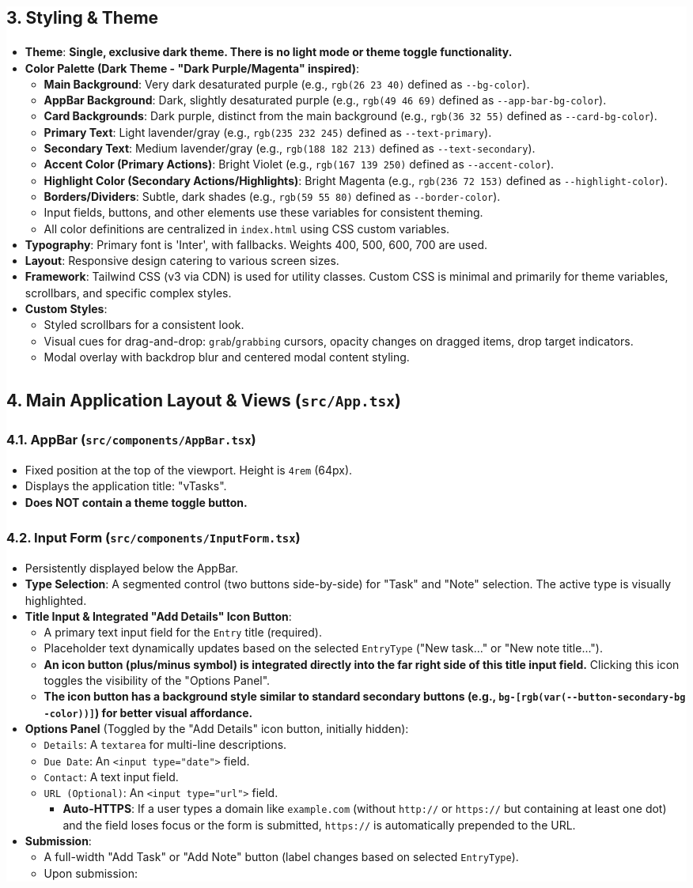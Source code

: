 ## 3. Styling & Theme

*   **Theme**: **Single, exclusive dark theme. There is no light mode or theme toggle functionality.**
*   **Color Palette (Dark Theme - "Dark Purple/Magenta" inspired)**:
    *   **Main Background**: Very dark desaturated purple (e.g., `rgb(26 23 40)` defined as `--bg-color`).
    *   **AppBar Background**: Dark, slightly desaturated purple (e.g., `rgb(49 46 69)` defined as `--app-bar-bg-color`).
    *   **Card Backgrounds**: Dark purple, distinct from the main background (e.g., `rgb(36 32 55)` defined as `--card-bg-color`).
    *   **Primary Text**: Light lavender/gray (e.g., `rgb(235 232 245)` defined as `--text-primary`).
    *   **Secondary Text**: Medium lavender/gray (e.g., `rgb(188 182 213)` defined as `--text-secondary`).
    *   **Accent Color (Primary Actions)**: Bright Violet (e.g., `rgb(167 139 250)` defined as `--accent-color`).
    *   **Highlight Color (Secondary Actions/Highlights)**: Bright Magenta (e.g., `rgb(236 72 153)` defined as `--highlight-color`).
    *   **Borders/Dividers**: Subtle, dark shades (e.g., `rgb(59 55 80)` defined as `--border-color`).
    *   Input fields, buttons, and other elements use these variables for consistent theming.
    *   All color definitions are centralized in `index.html` using CSS custom variables.
*   **Typography**: Primary font is 'Inter', with fallbacks. Weights 400, 500, 600, 700 are used.
*   **Layout**: Responsive design catering to various screen sizes.
*   **Framework**: Tailwind CSS (v3 via CDN) is used for utility classes. Custom CSS is minimal and primarily for theme variables, scrollbars, and specific complex styles.
*   **Custom Styles**:
    *   Styled scrollbars for a consistent look.
    *   Visual cues for drag-and-drop: `grab`/`grabbing` cursors, opacity changes on dragged items, drop target indicators.
    *   Modal overlay with backdrop blur and centered modal content styling.

## 4. Main Application Layout & Views (`src/App.tsx`)

### 4.1. AppBar (`src/components/AppBar.tsx`)
*   Fixed position at the top of the viewport. Height is `4rem` (64px).
*   Displays the application title: "vTasks".
*   **Does NOT contain a theme toggle button.**

### 4.2. Input Form (`src/components/InputForm.tsx`)
*   Persistently displayed below the AppBar.
*   **Type Selection**: A segmented control (two buttons side-by-side) for "Task" and "Note" selection. The active type is visually highlighted.
*   **Title Input & Integrated "Add Details" Icon Button**:
    *   A primary text input field for the `Entry` title (required).
    *   Placeholder text dynamically updates based on the selected `EntryType` ("New task..." or "New note title...").
    *   **An icon button (plus/minus symbol) is integrated directly into the far right side of this title input field.** Clicking this icon toggles the visibility of the "Options Panel".
    *   **The icon button has a background style similar to standard secondary buttons (e.g., `bg-[rgb(var(--button-secondary-bg-color))]`) for better visual affordance.**
*   **Options Panel** (Toggled by the "Add Details" icon button, initially hidden):
    *   `Details`: A `textarea` for multi-line descriptions.
    *   `Due Date`: An `<input type="date">` field.
    *   `Contact`: A text input field.
    *   `URL (Optional)`: An `<input type="url">` field.
        *   **Auto-HTTPS**: If a user types a domain like `example.com` (without `http://` or `https://` but containing at least one dot) and the field loses focus or the form is submitted, `https://` is automatically prepended to the URL.
*   **Submission**:
    *   A full-width "Add Task" or "Add Note" button (label changes based on selected `EntryType`).
    *   Upon submission: